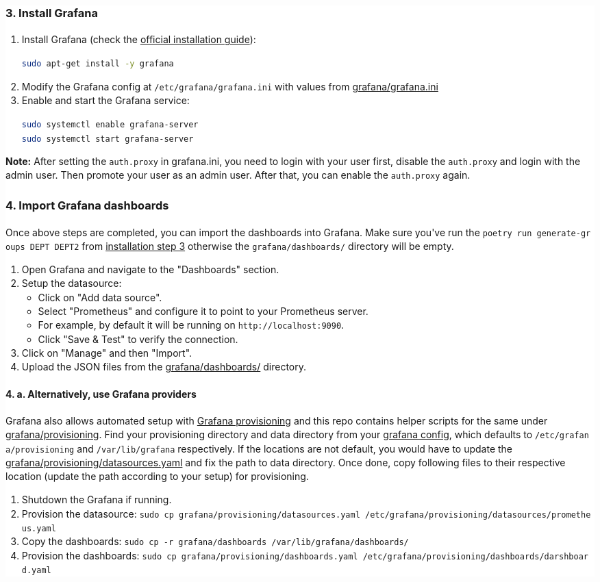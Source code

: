 ### 3. Install Grafana

1. Install Grafana (check the
   [official installation guide](https://grafana.com/docs/grafana/latest/setup-grafana/installation/debian/#install-from-apt-repository)):
   ```sh
   sudo apt-get install -y grafana
   ```
2. Modify the Grafana config at `/etc/grafana/grafana.ini` with values from
   [grafana/grafana.ini](grafana/grafana.ini)
3. Enable and start the Grafana service:
   ```sh
   sudo systemctl enable grafana-server
   sudo systemctl start grafana-server
   ```

**Note:** After setting the `auth.proxy` in grafana.ini, you need to login with
your user first, disable the `auth.proxy` and login with the admin user. Then
promote your user as an admin user. After that, you can enable the
`auth.proxy` again.

### 4. Import Grafana dashboards

Once above steps are completed, you can import the dashboards into Grafana. Make
sure you've run the `poetry run generate-groups DEPT DEPT2` from
[installation step 3](#installation) otherwise the `grafana/dashboards/`
directory will be empty.

1. Open Grafana and navigate to the "Dashboards" section.
2. Setup the datasource:
    - Click on "Add data source".
    - Select "Prometheus" and configure it to point to your Prometheus server.
    - For example, by default it will be running on `http://localhost:9090`.
    - Click "Save & Test" to verify the connection.
3. Click on "Manage" and then "Import".
4. Upload the JSON files from the [grafana/dashboards/](grafana/dashboards)
   directory.

#### 4. a. Alternatively, use Grafana providers

Grafana also allows automated setup with
[Grafana provisioning](https://grafana.com/docs/grafana/latest/administration/provisioning/)
and this repo contains helper scripts for the same under
[grafana/provisioning](grafana/provisioning).
Find your provisioning directory and data directory from your
[grafana config](https://grafana.com/docs/grafana/latest/setup-grafana/configure-grafana/#path),
which defaults to `/etc/grafana/provisioning` and `/var/lib/grafana`
respectively. If the locations are not default, you would have to update the
[grafana/provisioning/datasources.yaml](grafana/provisioning/datasources.yaml)
and fix the path to data directory.
Once done, copy following files to their respective location (update the path
according to your setup) for provisioning.

1. Shutdown the Grafana if running.
2. Provision the datasource:
   `sudo cp grafana/provisioning/datasources.yaml /etc/grafana/provisioning/datasources/prometheus.yaml`
3. Copy the dashboards: `sudo cp -r grafana/dashboards /var/lib/grafana/dashboards/`
4. Provision the dashboards:
   `sudo cp grafana/provisioning/dashboards.yaml /etc/grafana/provisioning/dashboards/darshboard.yaml`
